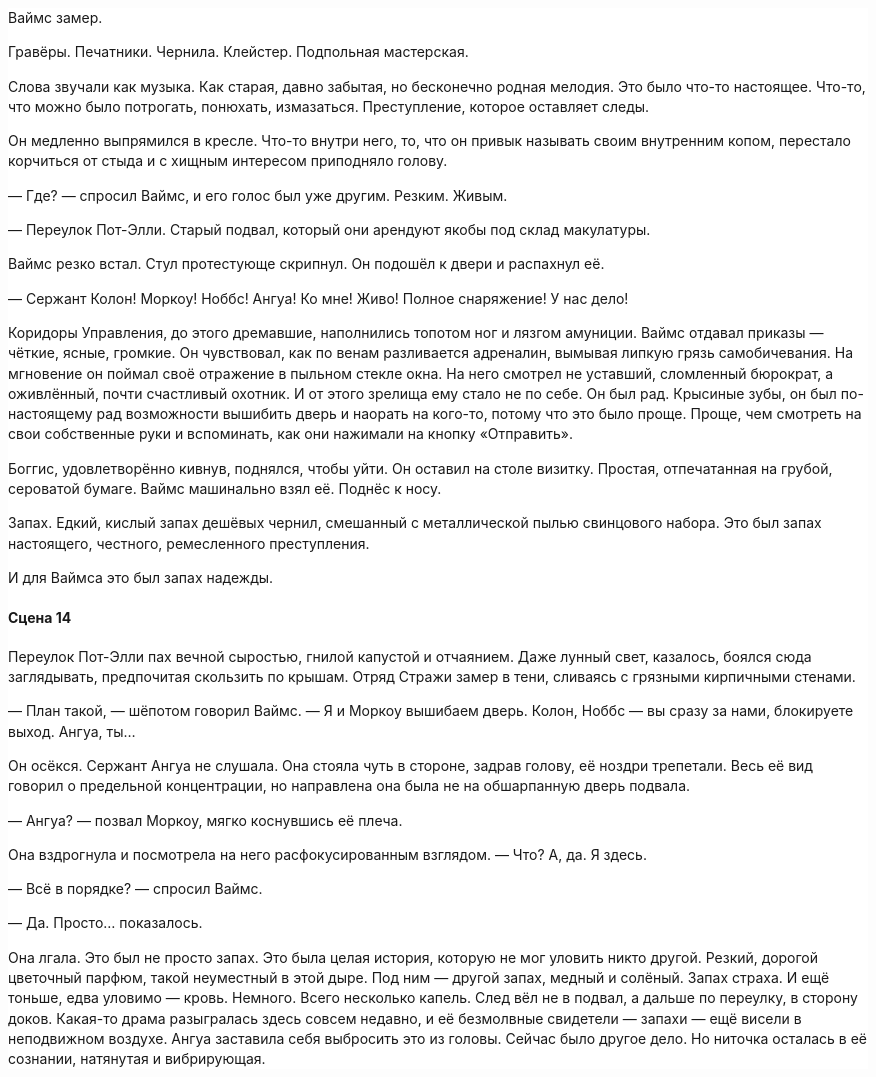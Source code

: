 Ваймс замер.

Гравёры. Печатники. Чернила. Клейстер. Подпольная мастерская.

Слова звучали как музыка. Как старая, давно забытая, но бесконечно родная мелодия. Это было что-то настоящее. Что-то, что можно было потрогать, понюхать, измазаться. Преступление, которое оставляет следы.

Он медленно выпрямился в кресле. Что-то внутри него, то, что он привык называть своим внутренним копом, перестало корчиться от стыда и с хищным интересом приподняло голову.

— Где? — спросил Ваймс, и его голос был уже другим. Резким. Живым.

— Переулок Пот-Элли. Старый подвал, который они арендуют якобы под склад макулатуры.

Ваймс резко встал. Стул протестующе скрипнул. Он подошёл к двери и распахнул её.

— Сержант Колон! Моркоу! Ноббс! Ангуа! Ко мне! Живо! Полное снаряжение! У нас дело!

Коридоры Управления, до этого дремавшие, наполнились топотом ног и лязгом амуниции. Ваймс отдавал приказы — чёткие, ясные, громкие. Он чувствовал, как по венам разливается адреналин, вымывая липкую грязь самобичевания. На мгновение он поймал своё отражение в пыльном стекле окна. На него смотрел не уставший, сломленный бюрократ, а оживлённый, почти счастливый охотник. И от этого зрелища ему стало не по себе. Он был рад. Крысиные зубы, он был по-настоящему рад возможности вышибить дверь и наорать на кого-то, потому что это было проще. Проще, чем смотреть на свои собственные руки и вспоминать, как они нажимали на кнопку «Отправить».

Боггис, удовлетворённо кивнув, поднялся, чтобы уйти. Он оставил на столе визитку. Простая, отпечатанная на грубой, сероватой бумаге. Ваймс машинально взял её. Поднёс к носу.

Запах. Едкий, кислый запах дешёвых чернил, смешанный с металлической пылью свинцового набора. Это был запах настоящего, честного, ремесленного преступления.

И для Ваймса это был запах надежды.

#### **Сцена 14**

Переулок Пот-Элли пах вечной сыростью, гнилой капустой и отчаянием. Даже лунный свет, казалось, боялся сюда заглядывать, предпочитая скользить по крышам. Отряд Стражи замер в тени, сливаясь с грязными кирпичными стенами.

— План такой, — шёпотом говорил Ваймс. — Я и Моркоу вышибаем дверь. Колон, Ноббс — вы сразу за нами, блокируете выход. Ангуа, ты…

Он осёкся. Сержант Ангуа не слушала. Она стояла чуть в стороне, задрав голову, её ноздри трепетали. Весь её вид говорил о предельной концентрации, но направлена она была не на обшарпанную дверь подвала.

— Ангуа? — позвал Моркоу, мягко коснувшись её плеча.

Она вздрогнула и посмотрела на него расфокусированным взглядом.
— Что? А, да. Я здесь.

— Всё в порядке? — спросил Ваймс.

— Да. Просто… показалось.

Она лгала. Это был не просто запах. Это была целая история, которую не мог уловить никто другой. Резкий, дорогой цветочный парфюм, такой неуместный в этой дыре. Под ним — другой запах, медный и солёный. Запах страха. И ещё тоньше, едва уловимо — кровь. Немного. Всего несколько капель. След вёл не в подвал, а дальше по переулку, в сторону доков. Какая-то драма разыгралась здесь совсем недавно, и её безмолвные свидетели — запахи — ещё висели в неподвижном воздухе. Ангуа заставила себя выбросить это из головы. Сейчас было другое дело. Но ниточка осталась в её сознании, натянутая и вибрирующая.
